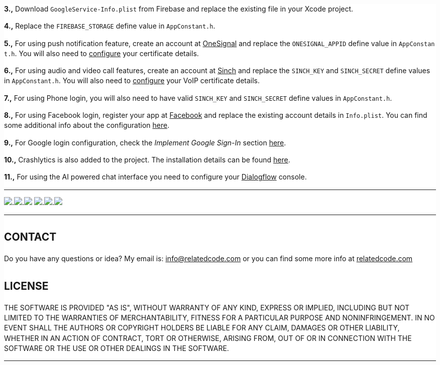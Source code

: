 **3.,** Download `GoogleService-Info.plist` from Firebase and replace the existing file in your Xcode project.

**4.,** Replace the `FIREBASE_STORAGE` define value in `AppConstant.h`.

**5.,** For using push notification feature, create an account at [OneSignal](https://onesignal.com) and replace the `ONESIGNAL_APPID` define value in `AppConstant.h`. You will also need to [configure](https://documentation.onesignal.com/docs/generating-an-ios-push-certificate) your certificate details.

**6.,** For using audio and video call features, create an account at [Sinch](https://www.sinch.com) and replace the `SINCH_KEY` and `SINCH_SECRET` define values in `AppConstant.h`. You will also need to [configure](https://www.sinch.com/tutorials/ios8-apps-and-pushkit) your VoIP certificate details.

**7.,** For using Phone login, you will also need to have valid `SINCH_KEY` and `SINCH_SECRET` define values in `AppConstant.h`.

**8.,** For using Facebook login, register your app at [Facebook](https://developers.facebook.com/apps) and replace the existing account details in `Info.plist`. You can find some additional info about the configuration [here](https://developers.facebook.com/docs/ios/getting-started#xcode).

**9.,** For Google login configuration, check the *Implement Google Sign-In* section [here](https://firebase.google.com/docs/auth/ios/google-signin#2_implement_google_sign-in).

**10.,** Crashlytics is also added to the project. The installation details can be found [here](https://fabric.io/kits/ios/crashlytics/install). 

**11.,** For using the AI powered chat interface you need to configure your [Dialogflow](https://console.dialogflow.com) console.

---

<img src="http://relatedcode.com/screen35/profile2.png" width="290">.<img src="http://relatedcode.com/screen35/people.png" width="290">.<img src="http://relatedcode.com/screen35/chat06.png" width="290">
<img src="http://relatedcode.com/screen35/chat05.png" width="290">.<img src="http://relatedcode.com/screen35/settings1.png" width="290">.<img src="http://relatedcode.com/screen35/chats3.png" width="290">

---

## CONTACT

Do you have any questions or idea? My email is: info@relatedcode.com or you can find some more info at [relatedcode.com](http://relatedcode.com)

## LICENSE

THE SOFTWARE IS PROVIDED "AS IS", WITHOUT WARRANTY OF ANY KIND, EXPRESS OR
IMPLIED, INCLUDING BUT NOT LIMITED TO THE WARRANTIES OF MERCHANTABILITY,
FITNESS FOR A PARTICULAR PURPOSE AND NONINFRINGEMENT. IN NO EVENT SHALL THE
AUTHORS OR COPYRIGHT HOLDERS BE LIABLE FOR ANY CLAIM, DAMAGES OR OTHER
LIABILITY, WHETHER IN AN ACTION OF CONTRACT, TORT OR OTHERWISE, ARISING FROM,
OUT OF OR IN CONNECTION WITH THE SOFTWARE OR THE USE OR OTHER DEALINGS IN
THE SOFTWARE.

---
